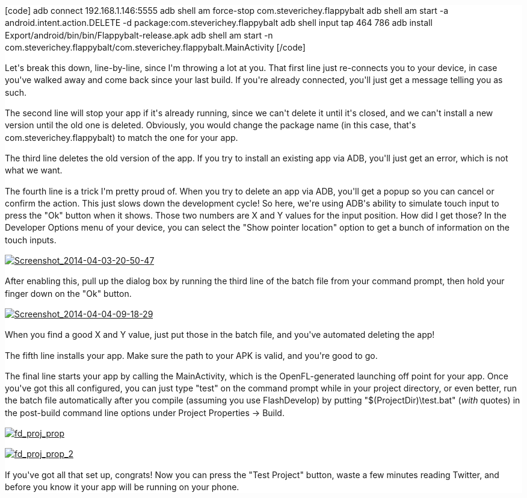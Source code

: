 [code]
adb connect 192.168.1.146:5555
adb shell am force-stop com.steverichey.flappybalt
adb shell am start -a android.intent.action.DELETE -d package:com.steverichey.flappybalt
adb shell input tap 464 786
adb install Export/android/bin/bin/Flappybalt-release.apk
adb shell am start -n com.steverichey.flappybalt/com.steverichey.flappybalt.MainActivity
[/code]

Let's break this down, line-by-line, since I'm throwing a lot at you. That first line just re-connects you to your device, in case you've walked away and come back since your last build. If you're already connected, you'll just get a message telling you as such.

The second line will stop your app if it's already running, since we can't delete it until it's closed, and we can't install a new version until the old one is deleted. Obviously, you would change the package name (in this case, that's com.steverichey.flappybalt) to match the one for your app.

The third line deletes the old version of the app. If you try to install an existing app via ADB, you'll just get an error, which is not what we want.

The fourth line is a trick I'm pretty proud of. When you try to delete an app via ADB, you'll get a popup so you can cancel or confirm the action. This just slows down the development cycle! So here, we're using ADB's ability to simulate touch input to press the "Ok" button when it shows. Those two numbers are X and Y values for the input position. How did I get those? In the Developer Options menu of your device, you can select the "Show pointer location" option to get a bunch of information on the touch inputs. 

[![Screenshot_2014-04-03-20-50-47](http://www.steverichey.com/wp-content/uploads/2014/04/Screenshot_2014-04-03-20-50-47-168x300.png)](http://www.steverichey.com/wp-content/uploads/2014/04/Screenshot_2014-04-03-20-50-47.png)

After enabling this, pull up the dialog box by running the third line of the batch file from your command prompt, then hold your finger down on the "Ok" button.

[![Screenshot_2014-04-04-09-18-29](http://www.steverichey.com/wp-content/uploads/2014/04/Screenshot_2014-04-04-09-18-29-168x300.png)](http://www.steverichey.com/wp-content/uploads/2014/04/Screenshot_2014-04-04-09-18-29.png)

When you find a good X and Y value, just put those in the batch file, and you've automated deleting the app!

The fifth line installs your app. Make sure the path to your APK is valid, and you're good to go.

The final line starts your app by calling the MainActivity, which is the OpenFL-generated launching off point for your app. Once you've got this all configured, you can just type "test" on the command prompt while in your project directory, or even better, run the batch file automatically after you compile (assuming you use FlashDevelop) by putting "$(ProjectDir)\test.bat" (_with_ quotes) in the post-build command line options under Project Properties -> Build.

[![fd_proj_prop](http://www.steverichey.com/wp-content/uploads/2014/04/fd_proj_prop-300x203.png)](http://www.steverichey.com/wp-content/uploads/2014/04/fd_proj_prop.png)

[![fd_proj_prop_2](http://www.steverichey.com/wp-content/uploads/2014/04/fd_proj_prop_2-293x300.png)](http://www.steverichey.com/wp-content/uploads/2014/04/fd_proj_prop_2.png)

If you've got all that set up, congrats! Now you can press the "Test Project" button, waste a few minutes reading Twitter, and before you know it your app will be running on your phone.
